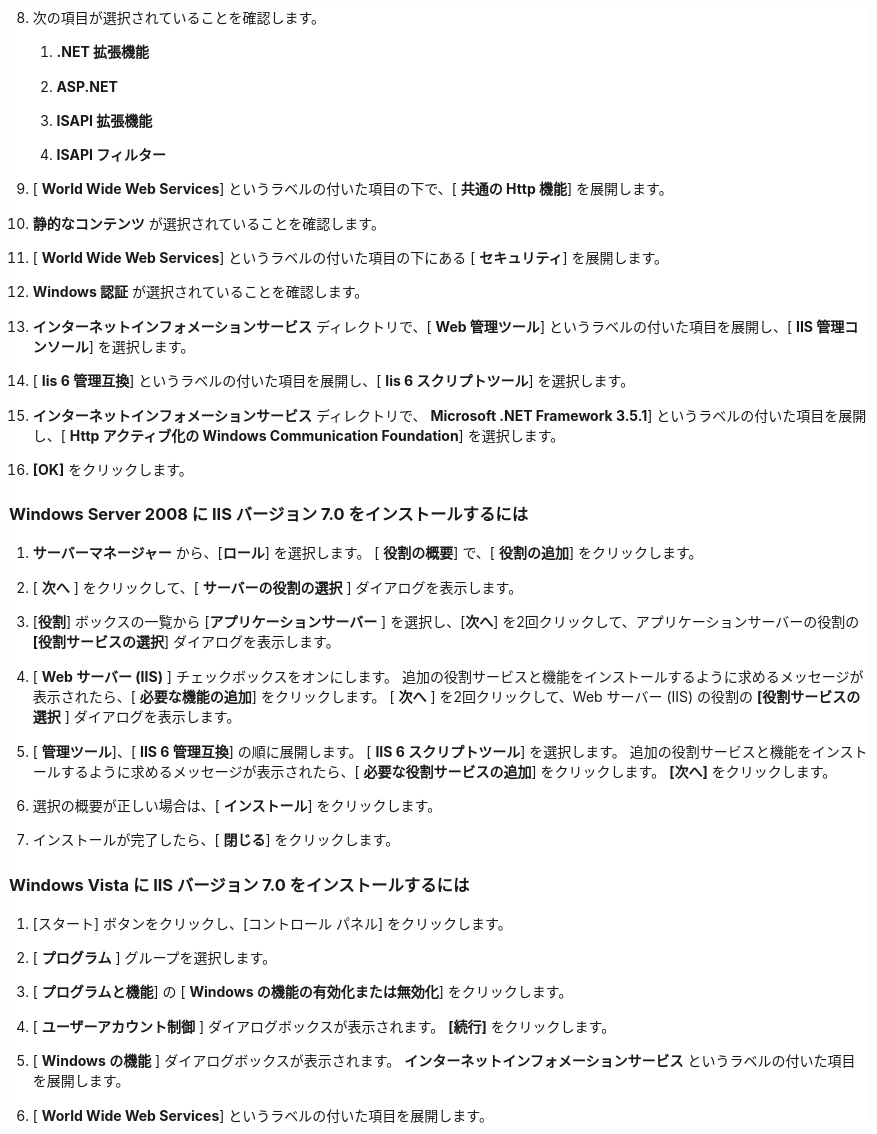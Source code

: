 8. 次の項目が選択されていることを確認します。  
  
    1. **.NET 拡張機能**  
  
    2. **ASP.NET**  
  
    3. **ISAPI 拡張機能**  
  
    4. **ISAPI フィルター**  
  
9. [ **World Wide Web Services**] というラベルの付いた項目の下で、[ **共通の Http 機能**] を展開します。  
  
10. **静的なコンテンツ** が選択されていることを確認します。  
  
11. [ **World Wide Web Services**] というラベルの付いた項目の下にある [ **セキュリティ**] を展開します。  
  
12. **Windows 認証** が選択されていることを確認します。  
  
13. **インターネットインフォメーションサービス** ディレクトリで、[ **Web 管理ツール**] というラベルの付いた項目を展開し、[ **IIS 管理コンソール**] を選択します。  
  
14. [ **Iis 6 管理互換**] というラベルの付いた項目を展開し、[ **Iis 6 スクリプトツール**] を選択します。  
  
15. **インターネットインフォメーションサービス** ディレクトリで、 **Microsoft .NET Framework 3.5.1**] というラベルの付いた項目を展開し、[ **Http アクティブ化の Windows Communication Foundation**] を選択します。  
  
16. **[OK]** をクリックします。  
  
### <a name="to-install-iis-version-70-on-windows-server-2008"></a>Windows Server 2008 に IIS バージョン 7.0 をインストールするには  
  
1. **サーバーマネージャー** から、[**ロール**] を選択します。 [ **役割の概要**] で、[ **役割の追加**] をクリックします。  
  
2. [ **次へ** ] をクリックして、[ **サーバーの役割の選択** ] ダイアログを表示します。  
  
3. [**役割**] ボックスの一覧から [**アプリケーションサーバー** ] を選択し、[**次へ**] を2回クリックして、アプリケーションサーバーの役割の **[役割サービスの選択**] ダイアログを表示します。  
  
4. [ **Web サーバー (IIS)** ] チェックボックスをオンにします。 追加の役割サービスと機能をインストールするように求めるメッセージが表示されたら、[ **必要な機能の追加**] をクリックします。 [ **次へ** ] を2回クリックして、Web サーバー (IIS) の役割の **[役割サービスの選択** ] ダイアログを表示します。  
  
5. [ **管理ツール**]、[ **IIS 6 管理互換**] の順に展開します。 [ **IIS 6 スクリプトツール**] を選択します。 追加の役割サービスと機能をインストールするように求めるメッセージが表示されたら、[ **必要な役割サービスの追加**] をクリックします。 **[次へ]** をクリックします。  
  
6. 選択の概要が正しい場合は、[ **インストール**] をクリックします。  
  
7. インストールが完了したら、[ **閉じる**] をクリックします。  
  
### <a name="to-install-iis-version-70-on-windows-vista"></a>Windows Vista に IIS バージョン 7.0 をインストールするには  
  
1. [スタート] ボタンをクリックし、[コントロール パネル] をクリックします。  
  
2. [ **プログラム** ] グループを選択します。  
  
3. [ **プログラムと機能**] の [ **Windows の機能の有効化または無効化**] をクリックします。  
  
4. [ **ユーザーアカウント制御** ] ダイアログボックスが表示されます。 **[続行]** をクリックします。  
  
5. [ **Windows の機能** ] ダイアログボックスが表示されます。 **インターネットインフォメーションサービス** というラベルの付いた項目を展開します。  
  
6. [ **World Wide Web Services**] というラベルの付いた項目を展開します。  
  
